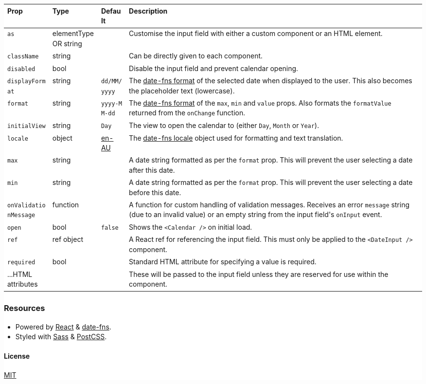 | Prop | Type | Default | Description |
| :-- | :-- | :-- | :-- |
| `as` | elementType OR string |  | Customise the input field with either a custom component or an HTML element. |
| `className` | string |  | Can be directly given to each component. |
| `disabled` | bool |  | Disable the input field and prevent calendar opening. |
| `displayFormat` | string | `dd/MM/yyyy` | The [date-fns format](https://date-fns.org/docs/format) of the selected date when displayed to the user. This also becomes the placeholder text (lowercase). |
| `format` | string | `yyyy-MM-dd` | The [date-fns format](https://date-fns.org/docs/format) of the `max`, `min` and `value` props. Also formats the `formatValue` returned from the `onChange` function. |
| `initialView` | string | `Day` | The view to open the calendar to (either `Day`, `Month` or `Year`). |
| `locale` | object | [en-AU](https://github.com/date-fns/date-fns/tree/master/src/locale/en-AU) | The [date-fns locale](https://date-fns.org/docs/Locale) object used for formatting and text translation. |
| `max` | string |  | A date string formatted as per the `format` prop. This will prevent the user selecting a date after this date. |
| `min` | string |  | A date string formatted as per the `format` prop. This will prevent the user selecting a date before this date. |
| `onValidationMessage` | function |  | A function for custom handling of validation messages. Receives an error `message` string (due to an invalid value) or an empty string from the input field's `onInput` event. |
| `open` | bool | `false` | Shows the `<Calendar />` on initial load. |
| `ref` | ref object |  | A React ref for referencing the input field. This must only be applied to the `<DateInput />` component. |
| `required` | bool |  | Standard HTML attribute for specifying a value is required. |
| ...HTML attributes |  |  | These will be passed to the input field unless they are reserved for use within the component. |

### Resources

- Powered by [React](https://github.com/facebook/react) & [date-fns](https://github.com/date-fns/date-fns).
- Styled with [Sass](https://github.com/sass/sass) & [PostCSS](https://github.com/postcss/postcss).

#### License

[MIT](LICENSE)
